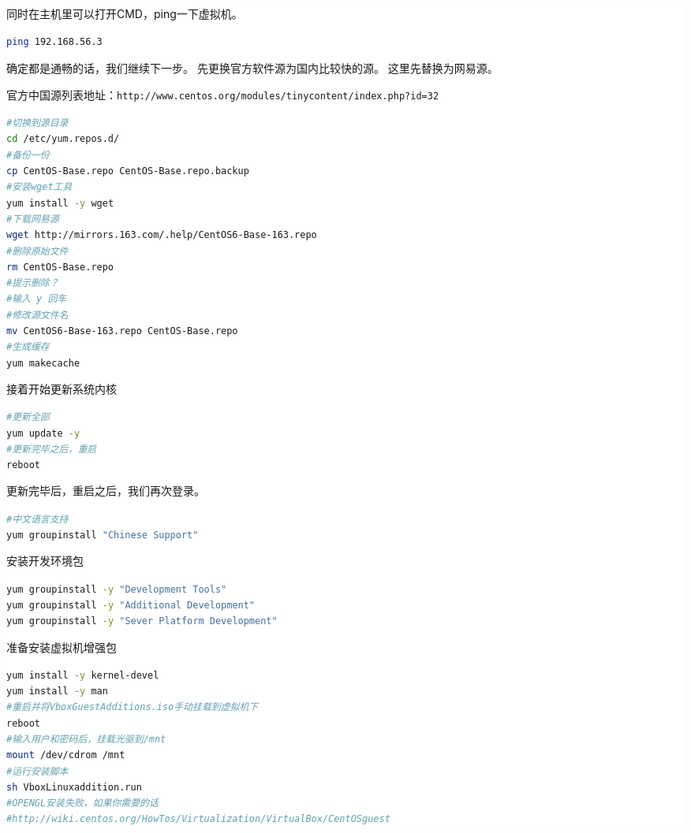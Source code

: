 同时在主机里可以打开CMD，ping一下虚拟机。

```bash
ping 192.168.56.3
```

确定都是通畅的话，我们继续下一步。 先更换官方软件源为国内比较快的源。 这里先替换为网易源。

官方中国源列表地址：`http://www.centos.org/modules/tinycontent/index.php?id=32`

```bash
#切换到源目录
cd /etc/yum.repos.d/
#备份一份
cp CentOS-Base.repo CentOS-Base.repo.backup
#安装wget工具
yum install -y wget
#下载网易源
wget http://mirrors.163.com/.help/CentOS6-Base-163.repo
#删除原始文件
rm CentOS-Base.repo
#提示删除？
#输入 y 回车
#修改源文件名
mv CentOS6-Base-163.repo CentOS-Base.repo
#生成缓存
yum makecache
```

接着开始更新系统内核

```bash
#更新全部
yum update -y
#更新完毕之后，重启
reboot
```

更新完毕后，重启之后，我们再次登录。

```bash
#中文语言支持
yum groupinstall "Chinese Support"
```

安装开发环境包

```bash
yum groupinstall -y "Development Tools"
yum groupinstall -y "Additional Development"
yum groupinstall -y "Sever Platform Development"
```

准备安装虚拟机增强包

```bash
yum install -y kernel-devel
yum install -y man
#重启并将VboxGuestAdditions.iso手动挂载到虚拟机下
reboot
#输入用户和密码后，挂载光驱到/mnt
mount /dev/cdrom /mnt
#运行安装脚本
sh VboxLinuxaddition.run
#OPENGL安装失败，如果你需要的话
#http://wiki.centos.org/HowTos/Virtualization/VirtualBox/CentOSguest
```
